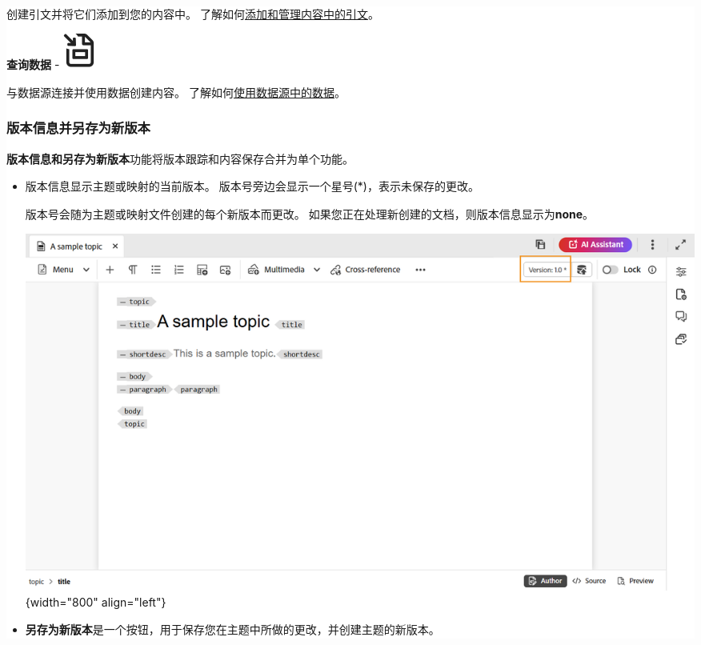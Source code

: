 创建引文并将它们添加到您的内容中。 了解如何[添加和管理内容中的引文](./web-editor-apply-citations.md)。

**查询数据** - ![](images/data-sources-new-icon.svg)

与数据源连接并使用数据创建内容。 了解如何[使用数据源中的数据](./web-editor-content-snippet.md)。

### 版本信息并另存为新版本

**版本信息和另存为新版本**&#x200B;功能将版本跟踪和内容保存合并为单个功能。

- 版本信息显示主题或映射的当前版本。 版本号旁边会显示一个星号(*)，表示未保存的更改。

  版本号会随为主题或映射文件创建的每个新版本而更改。 如果您正在处理新创建的文档，则版本信息显示为&#x200B;**none**。

  ![](images/version-information.png){width="800" align="left"}


- **另存为新版本**&#x200B;是一个按钮，用于保存您在主题中所做的更改，并创建主题的新版本。
